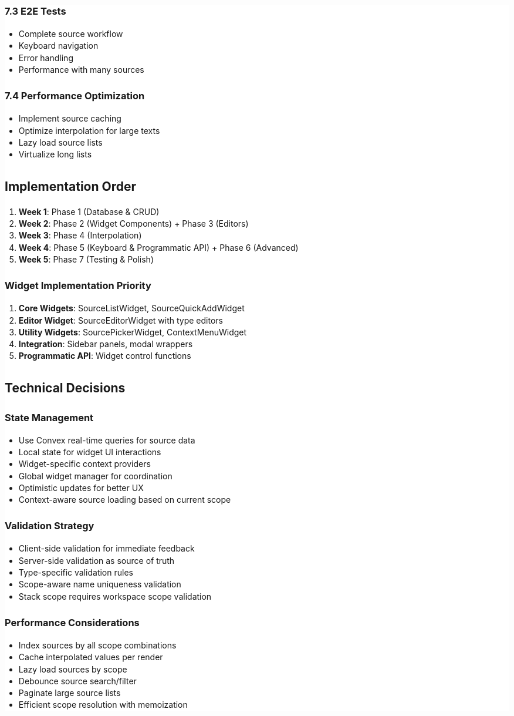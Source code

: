 ### 7.3 E2E Tests
- Complete source workflow
- Keyboard navigation
- Error handling
- Performance with many sources

### 7.4 Performance Optimization
- Implement source caching
- Optimize interpolation for large texts
- Lazy load source lists
- Virtualize long lists

## Implementation Order

1. **Week 1**: Phase 1 (Database & CRUD)
2. **Week 2**: Phase 2 (Widget Components) + Phase 3 (Editors)
3. **Week 3**: Phase 4 (Interpolation)
4. **Week 4**: Phase 5 (Keyboard & Programmatic API) + Phase 6 (Advanced)
5. **Week 5**: Phase 7 (Testing & Polish)

### Widget Implementation Priority
1. **Core Widgets**: SourceListWidget, SourceQuickAddWidget
2. **Editor Widget**: SourceEditorWidget with type editors
3. **Utility Widgets**: SourcePickerWidget, ContextMenuWidget
4. **Integration**: Sidebar panels, modal wrappers
5. **Programmatic API**: Widget control functions

## Technical Decisions

### State Management
- Use Convex real-time queries for source data
- Local state for widget UI interactions
- Widget-specific context providers
- Global widget manager for coordination
- Optimistic updates for better UX
- Context-aware source loading based on current scope

### Validation Strategy
- Client-side validation for immediate feedback
- Server-side validation as source of truth
- Type-specific validation rules
- Scope-aware name uniqueness validation
- Stack scope requires workspace scope validation

### Performance Considerations
- Index sources by all scope combinations
- Cache interpolated values per render
- Lazy load sources by scope
- Debounce source search/filter
- Paginate large source lists
- Efficient scope resolution with memoization
